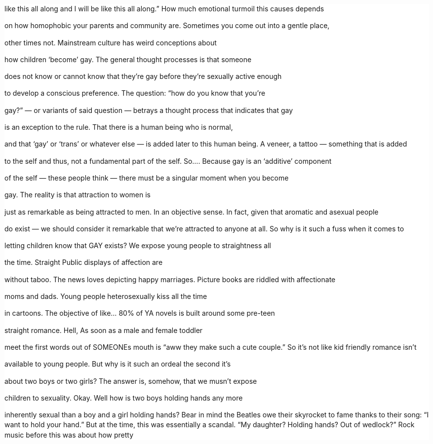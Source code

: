 like this all along and I will be like this all along.” How much emotional
turmoil this causes depends

on how homophobic your parents and community are. Sometimes you come out into a
gentle place,

other times not. Mainstream culture has weird conceptions about

how children ‘become’ gay. The general thought processes is that someone

does not know or cannot know that they’re gay before they’re sexually active
enough

to develop a conscious preference. The question: “how do you know that you’re

gay?” — or variants of said question — betrays a thought process that indicates
that gay

is an exception to the rule. That there is a human being who is normal,

and that ‘gay’ or ‘trans’ or whatever else — is added later to this human being.
A veneer, a tattoo — something that is added

to the self and thus, not a fundamental part of the self. So…. Because gay is an
‘additive’ component

of the self — these people think — there must be a singular moment when you
become

gay. The reality is that attraction to women is

just as remarkable as being attracted to men. In an objective sense. In fact,
given that aromatic and asexual people

do exist — we should consider it remarkable that we’re attracted to anyone at
all. So why is it such a fuss when it comes to

letting children know that GAY exists? We expose young people to straightness
all

the time. Straight Public displays of affection are

without taboo. The news loves depicting happy marriages. Picture books are
riddled with affectionate

moms and dads. Young people heterosexually kiss all the time

in cartoons. The objective of like… 80% of YA novels is built around some
pre-teen

straight romance. Hell, As soon as a male and female toddler

meet the first words out of SOMEONEs mouth is “aww they make such a cute
couple.” So it’s not like kid friendly romance isn’t

available to young people. But why is it such an ordeal the second it’s

about two boys or two girls? The answer is, somehow, that we musn’t expose

children to sexuality. Okay. Well how is two boys holding hands any more

inherently sexual than a boy and a girl holding hands? Bear in mind the Beatles
owe their skyrocket to fame thanks to their song: “I want to hold your hand.”
But at the time, this was essentially a scandal. “My daughter? Holding hands?
Out of wedlock?” Rock music before this was about how pretty
